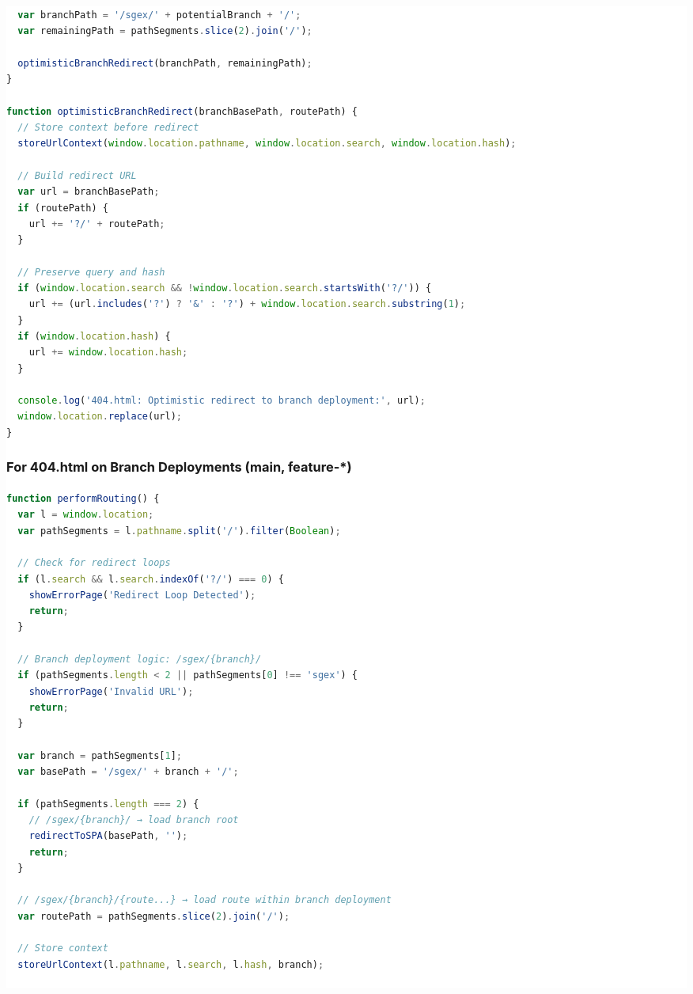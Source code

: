 ```javascript
  var branchPath = '/sgex/' + potentialBranch + '/';
  var remainingPath = pathSegments.slice(2).join('/');
  
  optimisticBranchRedirect(branchPath, remainingPath);
}

function optimisticBranchRedirect(branchBasePath, routePath) {
  // Store context before redirect
  storeUrlContext(window.location.pathname, window.location.search, window.location.hash);
  
  // Build redirect URL
  var url = branchBasePath;
  if (routePath) {
    url += '?/' + routePath;
  }
  
  // Preserve query and hash
  if (window.location.search && !window.location.search.startsWith('?/')) {
    url += (url.includes('?') ? '&' : '?') + window.location.search.substring(1);
  }
  if (window.location.hash) {
    url += window.location.hash;
  }
  
  console.log('404.html: Optimistic redirect to branch deployment:', url);
  window.location.replace(url);
}
```

### For 404.html on Branch Deployments (main, feature-*)

```javascript
function performRouting() {
  var l = window.location;
  var pathSegments = l.pathname.split('/').filter(Boolean);
  
  // Check for redirect loops
  if (l.search && l.search.indexOf('?/') === 0) {
    showErrorPage('Redirect Loop Detected');
    return;
  }
  
  // Branch deployment logic: /sgex/{branch}/
  if (pathSegments.length < 2 || pathSegments[0] !== 'sgex') {
    showErrorPage('Invalid URL');
    return;
  }
  
  var branch = pathSegments[1];
  var basePath = '/sgex/' + branch + '/';
  
  if (pathSegments.length === 2) {
    // /sgex/{branch}/ → load branch root
    redirectToSPA(basePath, '');
    return;
  }
  
  // /sgex/{branch}/{route...} → load route within branch deployment
  var routePath = pathSegments.slice(2).join('/');
  
  // Store context
  storeUrlContext(l.pathname, l.search, l.hash, branch);
  
```